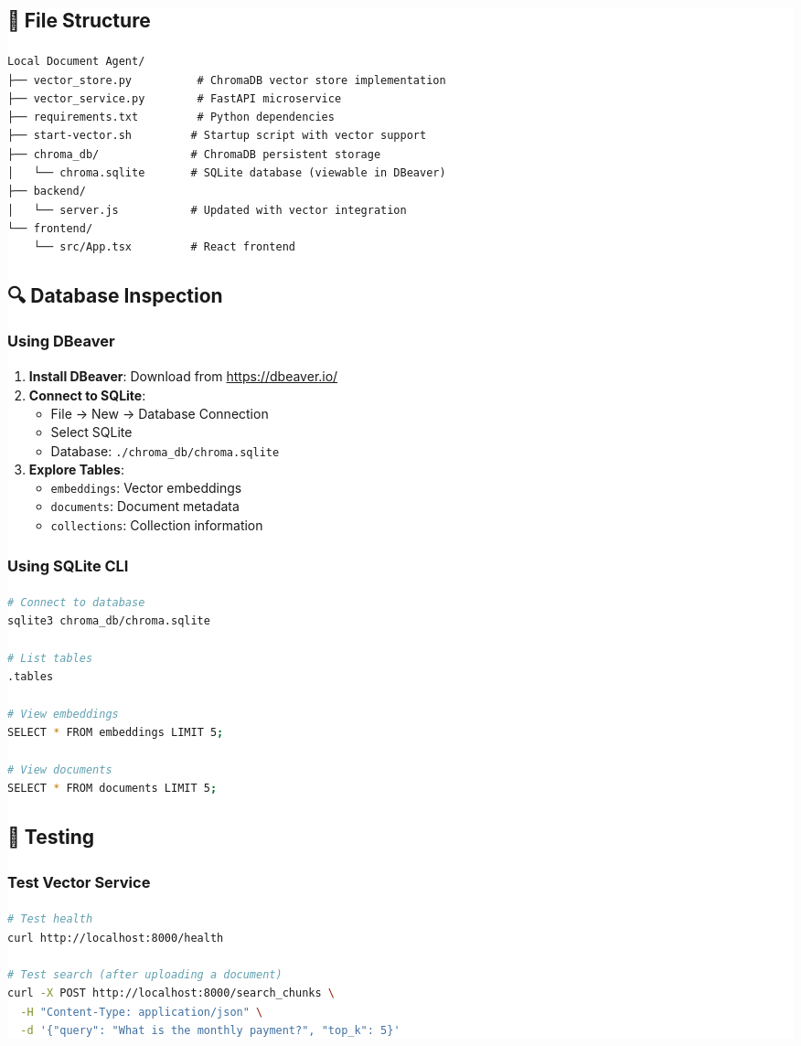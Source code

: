 ## 📁 File Structure

```
Local Document Agent/
├── vector_store.py          # ChromaDB vector store implementation
├── vector_service.py        # FastAPI microservice
├── requirements.txt         # Python dependencies
├── start-vector.sh         # Startup script with vector support
├── chroma_db/              # ChromaDB persistent storage
│   └── chroma.sqlite       # SQLite database (viewable in DBeaver)
├── backend/
│   └── server.js           # Updated with vector integration
└── frontend/
    └── src/App.tsx         # React frontend
```

## 🔍 Database Inspection

### Using DBeaver

1. **Install DBeaver**: Download from https://dbeaver.io/
2. **Connect to SQLite**: 
   - File → New → Database Connection
   - Select SQLite
   - Database: `./chroma_db/chroma.sqlite`
3. **Explore Tables**:
   - `embeddings`: Vector embeddings
   - `documents`: Document metadata
   - `collections`: Collection information

### Using SQLite CLI

```bash
# Connect to database
sqlite3 chroma_db/chroma.sqlite

# List tables
.tables

# View embeddings
SELECT * FROM embeddings LIMIT 5;

# View documents
SELECT * FROM documents LIMIT 5;
```

## 🧪 Testing

### Test Vector Service

```bash
# Test health
curl http://localhost:8000/health

# Test search (after uploading a document)
curl -X POST http://localhost:8000/search_chunks \
  -H "Content-Type: application/json" \
  -d '{"query": "What is the monthly payment?", "top_k": 5}'
```

